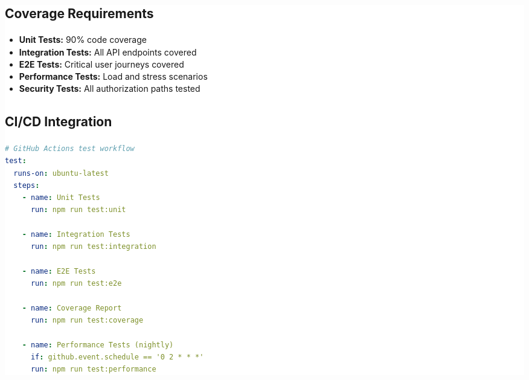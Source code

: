 ## Coverage Requirements

- **Unit Tests:** 90% code coverage
- **Integration Tests:** All API endpoints covered
- **E2E Tests:** Critical user journeys covered
- **Performance Tests:** Load and stress scenarios
- **Security Tests:** All authorization paths tested

## CI/CD Integration

```yaml
# GitHub Actions test workflow
test:
  runs-on: ubuntu-latest
  steps:
    - name: Unit Tests
      run: npm run test:unit
    
    - name: Integration Tests
      run: npm run test:integration
      
    - name: E2E Tests
      run: npm run test:e2e
      
    - name: Coverage Report
      run: npm run test:coverage
      
    - name: Performance Tests (nightly)
      if: github.event.schedule == '0 2 * * *'
      run: npm run test:performance
```
